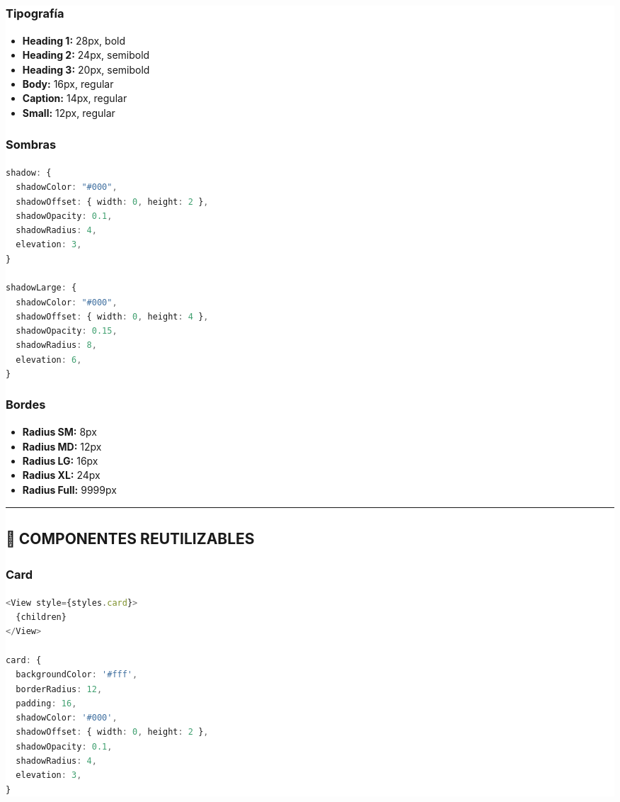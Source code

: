 ### Tipografía
- **Heading 1:** 28px, bold
- **Heading 2:** 24px, semibold
- **Heading 3:** 20px, semibold
- **Body:** 16px, regular
- **Caption:** 14px, regular
- **Small:** 12px, regular

### Sombras
```typescript
shadow: {
  shadowColor: "#000",
  shadowOffset: { width: 0, height: 2 },
  shadowOpacity: 0.1,
  shadowRadius: 4,
  elevation: 3,
}

shadowLarge: {
  shadowColor: "#000",
  shadowOffset: { width: 0, height: 4 },
  shadowOpacity: 0.15,
  shadowRadius: 8,
  elevation: 6,
}
```

### Bordes
- **Radius SM:** 8px
- **Radius MD:** 12px
- **Radius LG:** 16px
- **Radius XL:** 24px
- **Radius Full:** 9999px

---

## 🔧 COMPONENTES REUTILIZABLES

### Card
```typescript
<View style={styles.card}>
  {children}
</View>

card: {
  backgroundColor: '#fff',
  borderRadius: 12,
  padding: 16,
  shadowColor: '#000',
  shadowOffset: { width: 0, height: 2 },
  shadowOpacity: 0.1,
  shadowRadius: 4,
  elevation: 3,
}
```
